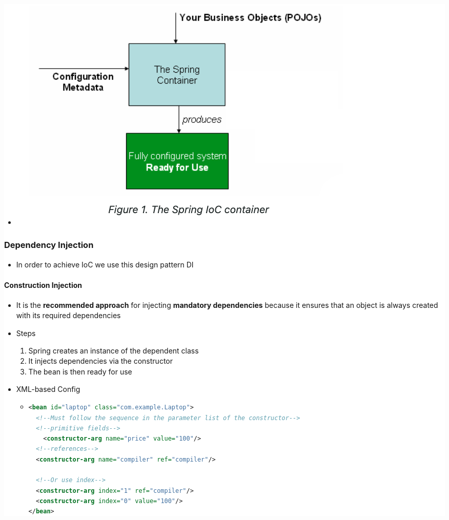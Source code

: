 * ![ioc_container](imgs/ioc_container.png)

### Dependency Injection

* In order to achieve IoC we use this design pattern DI

#### Construction Injection

* It is the **recommended approach** for injecting **mandatory dependencies** because it ensures that an object is always created with its required dependencies

* Steps

  1. Spring creates an instance of the dependent class
  2. It injects dependencies via the constructor
  3. The bean is then ready for use

* XML-based Config

  * ```xml
    <bean id="laptop" class="com.example.Laptop">
      <!--Must follow the sequence in the parameter list of the constructor-->
      <!--primitive fields-->
    	<constructor-arg name="price" value="100"/>
      <!--references-->
      <constructor-arg name="compiler" ref="compiler"/>
      
      <!--Or use index-->
      <constructor-arg index="1" ref="compiler"/>
      <constructor-arg index="0" value="100"/>
    </bean>
    
